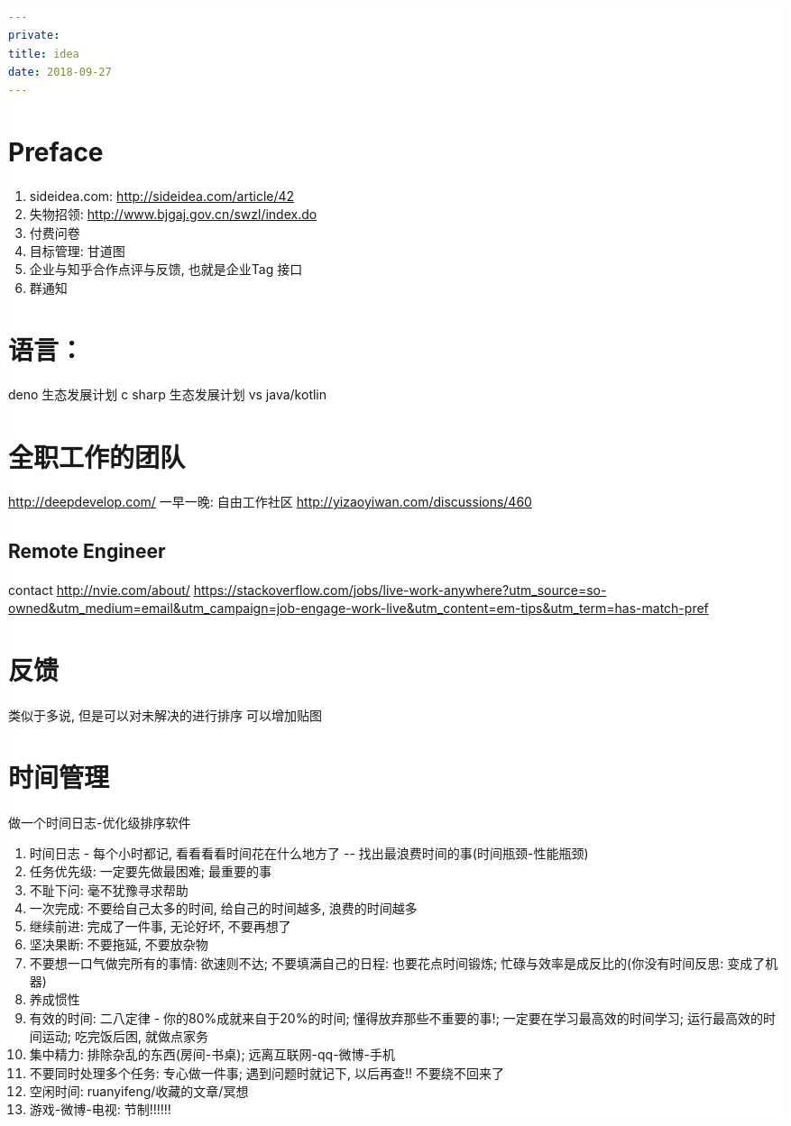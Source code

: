```yaml
---
private: 
title: idea
date: 2018-09-27
---
```

# Preface
1. sideidea.com: http://sideidea.com/article/42
2. 失物招领: http://www.bjgaj.gov.cn/swzl/index.do
3. 付费问卷
3. 目标管理: 甘道图
1. 企业与知乎合作点评与反馈, 也就是企业Tag 接口
5. 群通知

# 语言：
deno 生态发展计划
c sharp 生态发展计划 vs java/kotlin

# 全职工作的团队
http://deepdevelop.com/
一早一晚: 自由工作社区
http://yizaoyiwan.com/discussions/460

## Remote Engineer
contact http://nvie.com/about/
https://stackoverflow.com/jobs/live-work-anywhere?utm_source=so-owned&utm_medium=email&utm_campaign=job-engage-work-live&utm_content=em-tips&utm_term=has-match-pref

# 反馈
类似于多说, 但是可以对未解决的进行排序
可以增加贴图

# 时间管理
做一个时间日志-优化级排序软件

1. 时间日志 - 每个小时都记, 看看看看时间花在什么地方了 -- 找出最浪费时间的事(时间瓶颈-性能瓶颈)
2. 任务优先级: 一定要先做最困难; 最重要的事
3. 不耻下问: 毫不犹豫寻求帮助
4. 一次完成: 不要给自己太多的时间, 给自己的时间越多, 浪费的时间越多
5. 继续前进: 完成了一件事, 无论好坏, 不要再想了
4. 坚决果断: 不要拖延, 不要放杂物
5. 不要想一口气做完所有的事情: 欲速则不达; 不要填满自己的日程: 也要花点时间锻炼; 忙碌与效率是成反比的(你没有时间反思: 变成了机器)
6. 养成惯性
7. 有效的时间: 二八定律 - 你的80%成就来自于20%的时间; 懂得放弃那些不重要的事!;
    一定要在学习最高效的时间学习; 运行最高效的时间运动; 吃完饭后困, 就做点家务
8. 集中精力: 排除杂乱的东西(房间-书桌); 远离互联网-qq-微博-手机
9. 不要同时处理多个任务: 专心做一件事; 遇到问题时就记下, 以后再查!! 不要绕不回来了
9. 空闲时间: ruanyifeng/收藏的文章/冥想
9. 游戏-微博-电视: 节制!!!!!!
